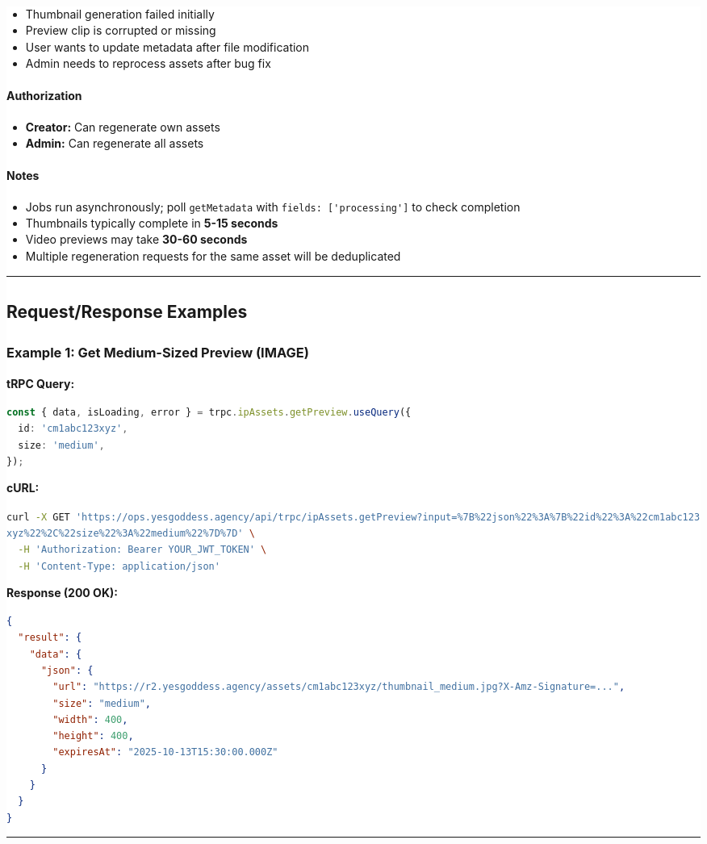 - Thumbnail generation failed initially
- Preview clip is corrupted or missing
- User wants to update metadata after file modification
- Admin needs to reprocess assets after bug fix

#### Authorization

- **Creator:** Can regenerate own assets
- **Admin:** Can regenerate all assets

#### Notes

- Jobs run asynchronously; poll `getMetadata` with `fields: ['processing']` to check completion
- Thumbnails typically complete in **5-15 seconds**
- Video previews may take **30-60 seconds**
- Multiple regeneration requests for the same asset will be deduplicated

---

## Request/Response Examples

### Example 1: Get Medium-Sized Preview (IMAGE)

**tRPC Query:**
```typescript
const { data, isLoading, error } = trpc.ipAssets.getPreview.useQuery({
  id: 'cm1abc123xyz',
  size: 'medium',
});
```

**cURL:**
```bash
curl -X GET 'https://ops.yesgoddess.agency/api/trpc/ipAssets.getPreview?input=%7B%22json%22%3A%7B%22id%22%3A%22cm1abc123xyz%22%2C%22size%22%3A%22medium%22%7D%7D' \
  -H 'Authorization: Bearer YOUR_JWT_TOKEN' \
  -H 'Content-Type: application/json'
```

**Response (200 OK):**
```json
{
  "result": {
    "data": {
      "json": {
        "url": "https://r2.yesgoddess.agency/assets/cm1abc123xyz/thumbnail_medium.jpg?X-Amz-Signature=...",
        "size": "medium",
        "width": 400,
        "height": 400,
        "expiresAt": "2025-10-13T15:30:00.000Z"
      }
    }
  }
}
```

---